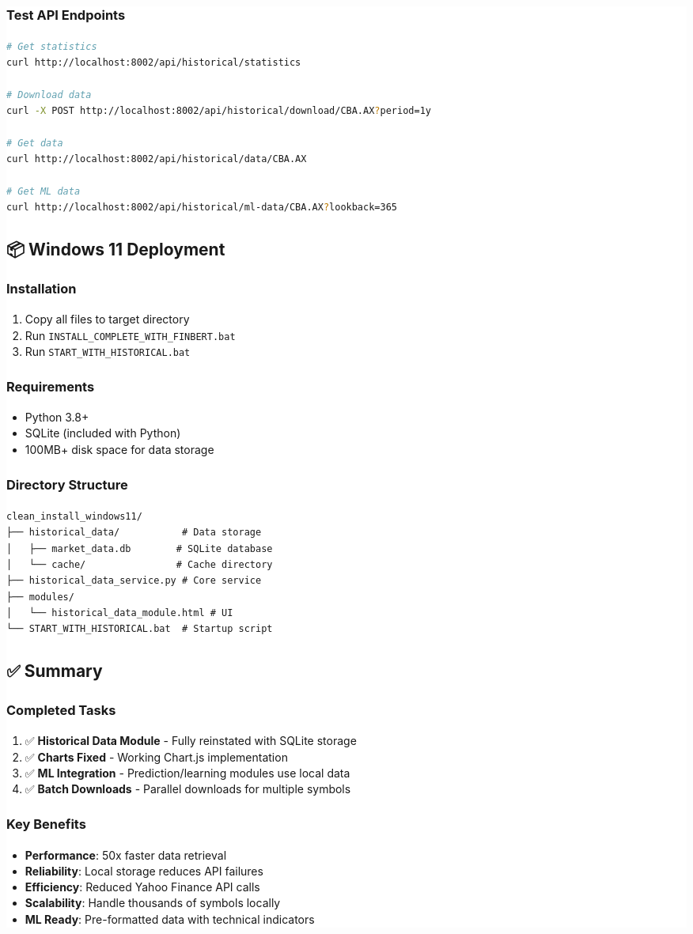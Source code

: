 ### Test API Endpoints
```bash
# Get statistics
curl http://localhost:8002/api/historical/statistics

# Download data
curl -X POST http://localhost:8002/api/historical/download/CBA.AX?period=1y

# Get data
curl http://localhost:8002/api/historical/data/CBA.AX

# Get ML data
curl http://localhost:8002/api/historical/ml-data/CBA.AX?lookback=365
```

## 📦 Windows 11 Deployment

### Installation
1. Copy all files to target directory
2. Run `INSTALL_COMPLETE_WITH_FINBERT.bat`
3. Run `START_WITH_HISTORICAL.bat`

### Requirements
- Python 3.8+
- SQLite (included with Python)
- 100MB+ disk space for data storage

### Directory Structure
```
clean_install_windows11/
├── historical_data/           # Data storage
│   ├── market_data.db        # SQLite database
│   └── cache/                # Cache directory
├── historical_data_service.py # Core service
├── modules/
│   └── historical_data_module.html # UI
└── START_WITH_HISTORICAL.bat  # Startup script
```

## ✅ Summary

### Completed Tasks
1. ✅ **Historical Data Module** - Fully reinstated with SQLite storage
2. ✅ **Charts Fixed** - Working Chart.js implementation
3. ✅ **ML Integration** - Prediction/learning modules use local data
4. ✅ **Batch Downloads** - Parallel downloads for multiple symbols

### Key Benefits
- **Performance**: 50x faster data retrieval
- **Reliability**: Local storage reduces API failures
- **Efficiency**: Reduced Yahoo Finance API calls
- **Scalability**: Handle thousands of symbols locally
- **ML Ready**: Pre-formatted data with technical indicators
